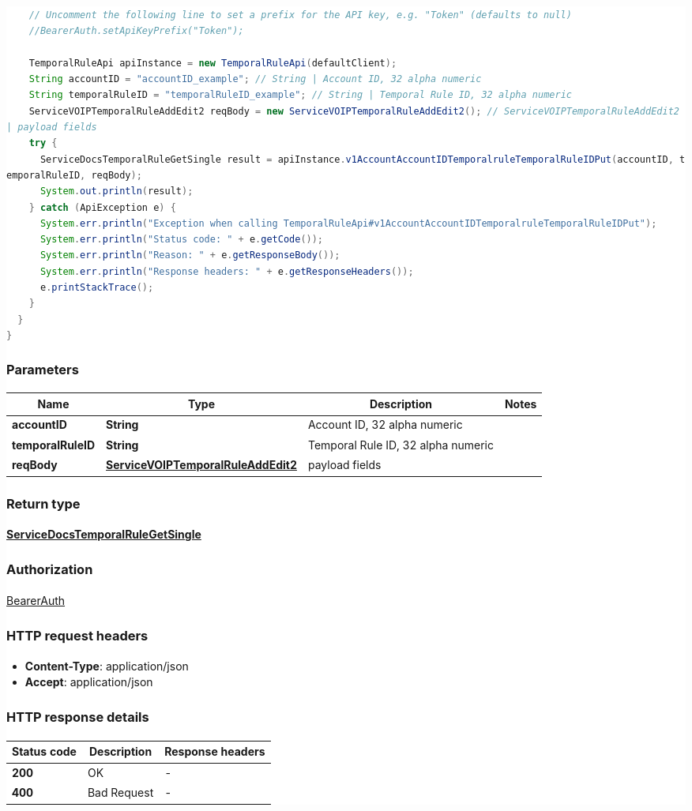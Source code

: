 ```java
    // Uncomment the following line to set a prefix for the API key, e.g. "Token" (defaults to null)
    //BearerAuth.setApiKeyPrefix("Token");

    TemporalRuleApi apiInstance = new TemporalRuleApi(defaultClient);
    String accountID = "accountID_example"; // String | Account ID, 32 alpha numeric
    String temporalRuleID = "temporalRuleID_example"; // String | Temporal Rule ID, 32 alpha numeric
    ServiceVOIPTemporalRuleAddEdit2 reqBody = new ServiceVOIPTemporalRuleAddEdit2(); // ServiceVOIPTemporalRuleAddEdit2 | payload fields
    try {
      ServiceDocsTemporalRuleGetSingle result = apiInstance.v1AccountAccountIDTemporalruleTemporalRuleIDPut(accountID, temporalRuleID, reqBody);
      System.out.println(result);
    } catch (ApiException e) {
      System.err.println("Exception when calling TemporalRuleApi#v1AccountAccountIDTemporalruleTemporalRuleIDPut");
      System.err.println("Status code: " + e.getCode());
      System.err.println("Reason: " + e.getResponseBody());
      System.err.println("Response headers: " + e.getResponseHeaders());
      e.printStackTrace();
    }
  }
}
```

### Parameters

| Name | Type | Description  | Notes |
|------------- | ------------- | ------------- | -------------|
| **accountID** | **String**| Account ID, 32 alpha numeric | |
| **temporalRuleID** | **String**| Temporal Rule ID, 32 alpha numeric | |
| **reqBody** | [**ServiceVOIPTemporalRuleAddEdit2**](ServiceVOIPTemporalRuleAddEdit2.md)| payload fields | |

### Return type

[**ServiceDocsTemporalRuleGetSingle**](ServiceDocsTemporalRuleGetSingle.md)

### Authorization

[BearerAuth](../README.md#BearerAuth)

### HTTP request headers

 - **Content-Type**: application/json
 - **Accept**: application/json

### HTTP response details
| Status code | Description | Response headers |
|-------------|-------------|------------------|
| **200** | OK |  -  |
| **400** | Bad Request |  -  |

